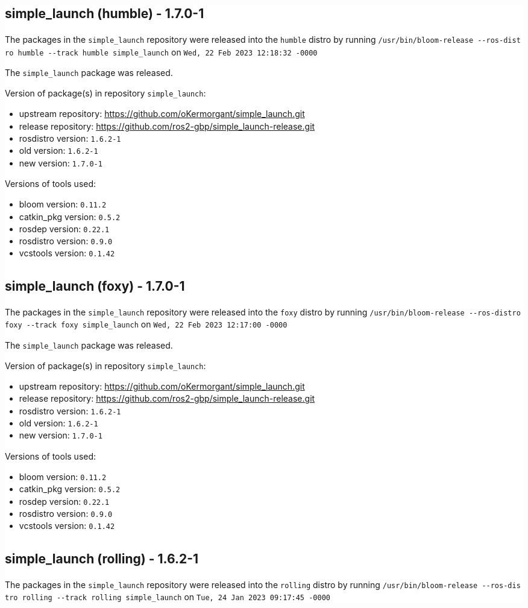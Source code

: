 
## simple_launch (humble) - 1.7.0-1

The packages in the `simple_launch` repository were released into the `humble` distro by running `/usr/bin/bloom-release --ros-distro humble --track humble simple_launch` on `Wed, 22 Feb 2023 12:18:32 -0000`

The `simple_launch` package was released.

Version of package(s) in repository `simple_launch`:

- upstream repository: https://github.com/oKermorgant/simple_launch.git
- release repository: https://github.com/ros2-gbp/simple_launch-release.git
- rosdistro version: `1.6.2-1`
- old version: `1.6.2-1`
- new version: `1.7.0-1`

Versions of tools used:

- bloom version: `0.11.2`
- catkin_pkg version: `0.5.2`
- rosdep version: `0.22.1`
- rosdistro version: `0.9.0`
- vcstools version: `0.1.42`


## simple_launch (foxy) - 1.7.0-1

The packages in the `simple_launch` repository were released into the `foxy` distro by running `/usr/bin/bloom-release --ros-distro foxy --track foxy simple_launch` on `Wed, 22 Feb 2023 12:17:00 -0000`

The `simple_launch` package was released.

Version of package(s) in repository `simple_launch`:

- upstream repository: https://github.com/oKermorgant/simple_launch.git
- release repository: https://github.com/ros2-gbp/simple_launch-release.git
- rosdistro version: `1.6.2-1`
- old version: `1.6.2-1`
- new version: `1.7.0-1`

Versions of tools used:

- bloom version: `0.11.2`
- catkin_pkg version: `0.5.2`
- rosdep version: `0.22.1`
- rosdistro version: `0.9.0`
- vcstools version: `0.1.42`


## simple_launch (rolling) - 1.6.2-1

The packages in the `simple_launch` repository were released into the `rolling` distro by running `/usr/bin/bloom-release --ros-distro rolling --track rolling simple_launch` on `Tue, 24 Jan 2023 09:17:45 -0000`

